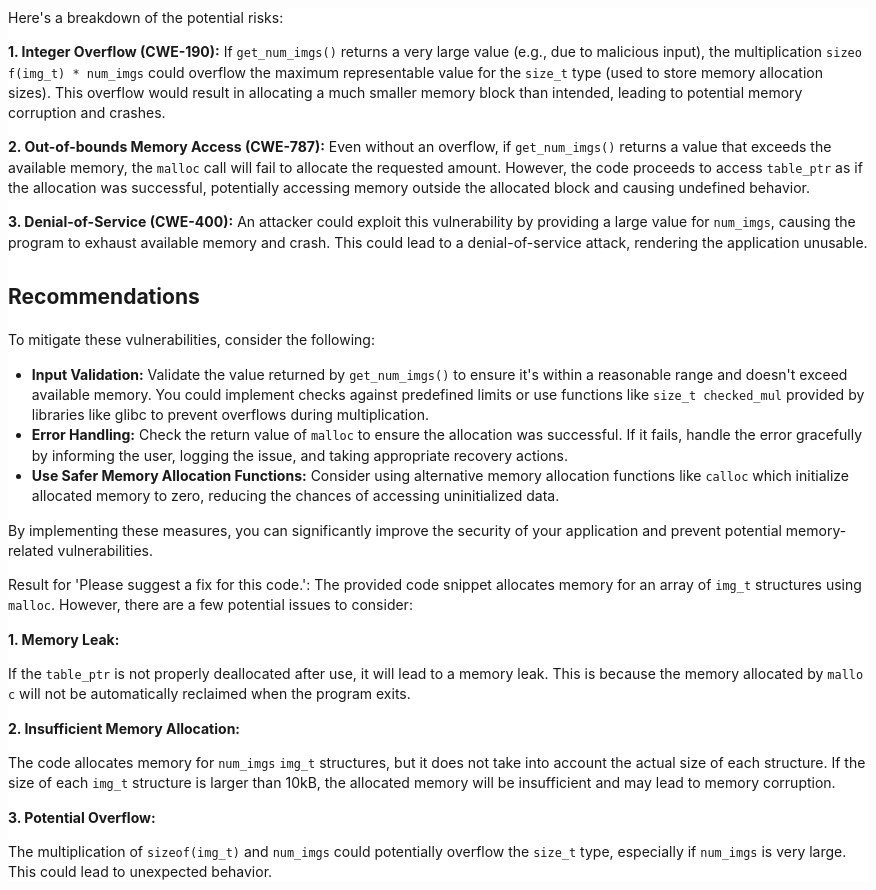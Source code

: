 Here's a breakdown of the potential risks:

**1. Integer Overflow (CWE-190):** 
If `get_num_imgs()` returns a very large value (e.g., due to malicious input), the multiplication `sizeof(img_t) * num_imgs` could overflow the maximum representable value for the `size_t` type (used to store memory allocation sizes). This overflow would result in allocating a much smaller memory block than intended, leading to potential memory corruption and crashes. 

**2. Out-of-bounds Memory Access (CWE-787):** 
Even without an overflow, if `get_num_imgs()` returns a value that exceeds the available memory, the `malloc` call will fail to allocate the requested amount. However, the code proceeds to access `table_ptr` as if the allocation was successful, potentially accessing memory outside the allocated block and causing undefined behavior.

**3. Denial-of-Service (CWE-400):** 
An attacker could exploit this vulnerability by providing a large value for `num_imgs`, causing the program to exhaust available memory and crash. This could lead to a denial-of-service attack, rendering the application unusable. 

## Recommendations

To mitigate these vulnerabilities, consider the following:

* **Input Validation:** 
Validate the value returned by `get_num_imgs()` to ensure it's within a reasonable range and doesn't exceed available memory. You could implement checks against predefined limits or use functions like `size_t checked_mul` provided by libraries like glibc to prevent overflows during multiplication.
* **Error Handling:** 
Check the return value of `malloc` to ensure the allocation was successful. If it fails, handle the error gracefully by informing the user, logging the issue, and taking appropriate recovery actions.
* **Use Safer Memory Allocation Functions:**
Consider using alternative memory allocation functions like `calloc` which initialize allocated memory to zero, reducing the chances of accessing uninitialized data.

By implementing these measures, you can significantly improve the security of your application and prevent potential memory-related vulnerabilities. 


Result for 'Please suggest a fix for this code.':
The provided code snippet allocates memory for an array of `img_t` structures using `malloc`. However, there are a few potential issues to consider:

**1. Memory Leak:**

If the `table_ptr` is not properly deallocated after use, it will lead to a memory leak. This is because the memory allocated by `malloc` will not be automatically reclaimed when the program exits.

**2. Insufficient Memory Allocation:**

The code allocates memory for `num_imgs` `img_t` structures, but it does not take into account the actual size of each structure. If the size of each `img_t` structure is larger than 10kB, the allocated memory will be insufficient and may lead to memory corruption.

**3. Potential Overflow:**

The multiplication of `sizeof(img_t)` and `num_imgs` could potentially overflow the `size_t` type, especially if `num_imgs` is very large. This could lead to unexpected behavior.
